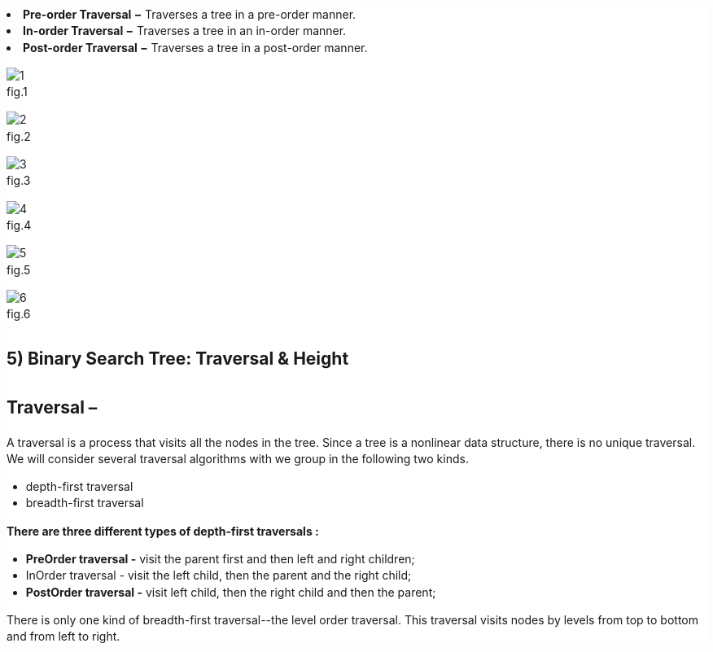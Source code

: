 <li><b>Pre-order Traversal −</b> Traverses a tree in a pre-order manner.</li>
<li><b>In-order Traversal −</b> Traverses a tree in an in-order manner.</li>
<li><b>Post-order Traversal −</b> Traverses a tree in a post-order manner.</li>
</ul>
</p>

![1](https://user-images.githubusercontent.com/34600724/48676556-6825ef00-eb8e-11e8-9ead-dd6c705249b7.jpg)<br>
fig.1
<br>

![2](https://user-images.githubusercontent.com/34600724/48676559-6c520c80-eb8e-11e8-8bf7-2caefe234526.jpg)<br>
fig.2
<br>

![3](https://user-images.githubusercontent.com/34600724/48676561-707e2a00-eb8e-11e8-964a-cbe205a98c14.jpg)<br>
fig.3
<br>

![4](https://user-images.githubusercontent.com/34600724/48676563-72e08400-eb8e-11e8-9b0e-04ee579c1e9b.jpg)<br>
fig.4
<br>

![5](https://user-images.githubusercontent.com/34600724/48676564-7542de00-eb8e-11e8-869e-14039ba509d6.jpg)<br>
fig.5
<br>

![6](https://user-images.githubusercontent.com/34600724/48676565-796efb80-eb8e-11e8-9a86-bf3a2168f03f.jpg)<br>
fig.6
<br>


## 5)	Binary Search Tree: Traversal & Height
## Traversal – 
A traversal is a process that visits all the nodes in the tree. Since a tree is a nonlinear data structure, there is no unique traversal. We will consider several traversal algorithms with we group in the following two kinds.
<ul>
<li>depth-first traversal</li>
<li>breadth-first traversal</li>
</ul>
<b>There are three different types of depth-first traversals :</b>
<ul>
<li><b>PreOrder traversal -</b> visit the parent first and then left and right children;</li>
<li></b>InOrder traversal -</b> visit the left child, then the parent and the right child;</li>
<li><b>PostOrder traversal -</b> visit left child, then the right child and then the parent;</li>
</ul>

There is only one kind of breadth-first traversal--the level order traversal. This traversal visits nodes by levels from top to bottom and from left to right.
